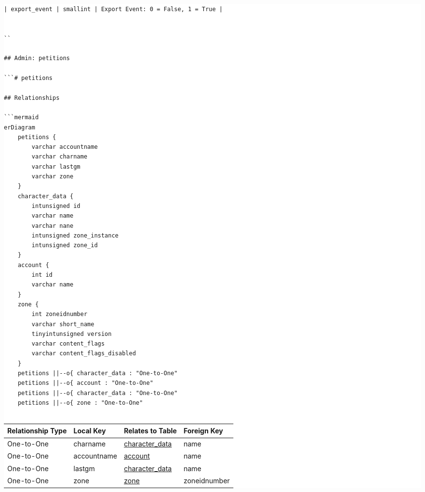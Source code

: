 ```# name_filter
| export_event | smallint | Export Event: 0 = False, 1 = True |


``

## Admin: petitions

```# petitions

## Relationships

```mermaid
erDiagram
    petitions {
        varchar accountname
        varchar charname
        varchar lastgm
        varchar zone
    }
    character_data {
        intunsigned id
        varchar name
        varchar nane
        intunsigned zone_instance
        intunsigned zone_id
    }
    account {
        int id
        varchar name
    }
    zone {
        int zoneidnumber
        varchar short_name
        tinyintunsigned version
        varchar content_flags
        varchar content_flags_disabled
    }
    petitions ||--o{ character_data : "One-to-One"
    petitions ||--o{ account : "One-to-One"
    petitions ||--o{ character_data : "One-to-One"
    petitions ||--o{ zone : "One-to-One"


```


| Relationship Type | Local Key | Relates to Table | Foreign Key |
| :--- | :--- | :--- | :--- |
| One-to-One | charname | [character_data](../../schema/characters/character_data.md) | name |
| One-to-One | accountname | [account](../../schema/account/account.md) | name |
| One-to-One | lastgm | [character_data](../../schema/characters/character_data.md) | name |
| One-to-One | zone | [zone](../../schema/zone/zone.md) | zoneidnumber |
